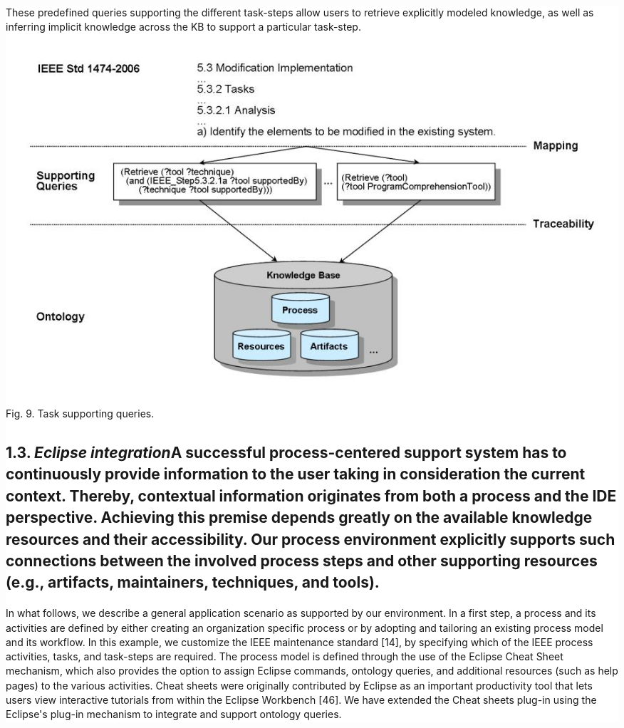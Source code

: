 These predefined queries supporting the different task-steps allow users to retrieve explicitly modeled knowledge, as well as inferring implicit knowledge across the KB to support a particular task-step.

![](_page_20_Figure_1.jpeg)


Fig. 9. Task supporting queries.

## 1.3. *Eclipse integration*A successful process-centered support system has to continuously provide information to the user taking in consideration the current context. Thereby, contextual information originates from both a process and the IDE perspective. Achieving this premise depends greatly on the available knowledge resources and their accessibility. Our process environment explicitly supports such connections between the involved process steps and other supporting resources (e.g., artifacts, maintainers, techniques, and tools).

In what follows, we describe a general application scenario as supported by our environment. In a first step, a process and its activities are defined by either creating an organization specific process or by adopting and tailoring an existing process model and its workflow. In this example, we customize the IEEE maintenance standard [14], by specifying which of the IEEE process activities, tasks, and task-steps are required. The process model is defined through the use of the Eclipse Cheat Sheet mechanism, which also provides the option to assign Eclipse commands, ontology queries, and additional resources (such as help pages) to the various activities. Cheat sheets were originally contributed by Eclipse as an important productivity tool that lets users view interactive tutorials from within the Eclipse Workbench [46]. We have extended the Cheat sheets plug-in using the Eclipse's plug-in mechanism to integrate and support ontology queries.
